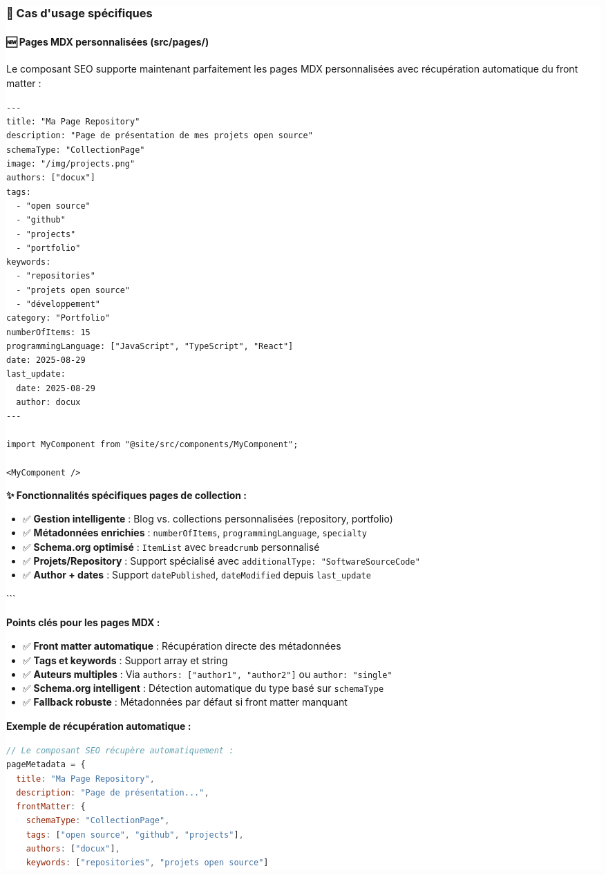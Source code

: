 ### 🎯 Cas d'usage spécifiques

#### 🆕 Pages MDX personnalisées (src/pages/)

Le composant SEO supporte maintenant parfaitement les pages MDX personnalisées avec récupération automatique du front matter :

```mdx
---
title: "Ma Page Repository" 
description: "Page de présentation de mes projets open source"
schemaType: "CollectionPage"
image: "/img/projects.png"
authors: ["docux"]
tags:
  - "open source"
  - "github"
  - "projects"
  - "portfolio"
keywords:
  - "repositories"
  - "projets open source"
  - "développement"
category: "Portfolio"
numberOfItems: 15
programmingLanguage: ["JavaScript", "TypeScript", "React"]
date: 2025-08-29
last_update:
  date: 2025-08-29
  author: docux
---

import MyComponent from "@site/src/components/MyComponent";

<MyComponent />
```

**✨ Fonctionnalités spécifiques pages de collection :**
- ✅ **Gestion intelligente** : Blog vs. collections personnalisées (repository, portfolio)
- ✅ **Métadonnées enrichies** : `numberOfItems`, `programmingLanguage`, `specialty`
- ✅ **Schema.org optimisé** : `ItemList` avec `breadcrumb` personnalisé
- ✅ **Projets/Repository** : Support spécialisé avec `additionalType: "SoftwareSourceCode"`
- ✅ **Author + dates** : Support `datePublished`, `dateModified` depuis `last_update`

<MyComponent />
```

**Points clés pour les pages MDX :**
- ✅ **Front matter automatique** : Récupération directe des métadonnées
- ✅ **Tags et keywords** : Support array et string
- ✅ **Auteurs multiples** : Via `authors: ["author1", "author2"]` ou `author: "single"`
- ✅ **Schema.org intelligent** : Détection automatique du type basé sur `schemaType`
- ✅ **Fallback robuste** : Métadonnées par défaut si front matter manquant

**Exemple de récupération automatique :**
```javascript
// Le composant SEO récupère automatiquement :
pageMetadata = {
  title: "Ma Page Repository",
  description: "Page de présentation...",
  frontMatter: {
    schemaType: "CollectionPage",
    tags: ["open source", "github", "projects"],
    authors: ["docux"],
    keywords: ["repositories", "projets open source"]
```